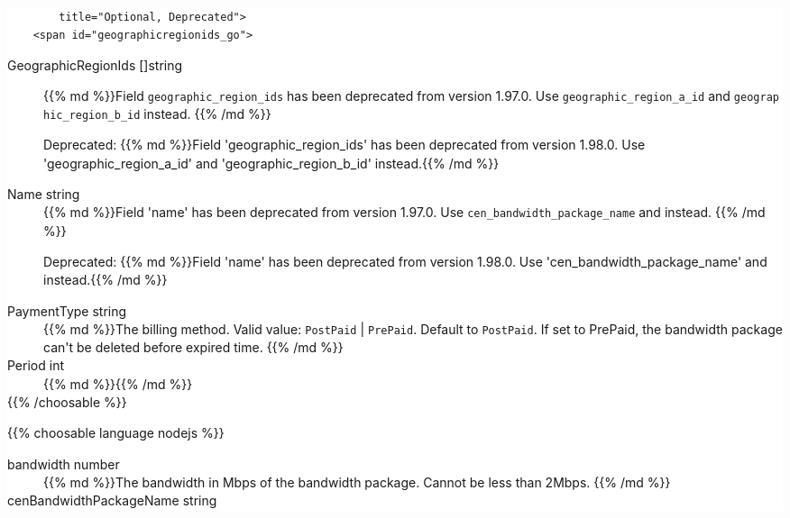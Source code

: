             title="Optional, Deprecated">
        <span id="geographicregionids_go">
<a href="#geographicregionids_go" style="color: inherit; text-decoration: inherit;">Geographic<wbr>Region<wbr>Ids</a>
</span>
        <span class="property-indicator"></span>
        <span class="property-type">[]string</span>
    </dt>
    <dd>{{% md %}}Field `geographic_region_ids` has been deprecated from version 1.97.0. Use `geographic_region_a_id` and `geographic_region_b_id` instead.
{{% /md %}}<p class="property-message">Deprecated: {{% md %}}Field &#39;geographic_region_ids&#39; has been deprecated from version 1.98.0. Use &#39;geographic_region_a_id&#39; and &#39;geographic_region_b_id&#39; instead.{{% /md %}}</p></dd><dt class="property-optional property-deprecated"
            title="Optional, Deprecated">
        <span id="name_go">
<a href="#name_go" style="color: inherit; text-decoration: inherit;">Name</a>
</span>
        <span class="property-indicator"></span>
        <span class="property-type">string</span>
    </dt>
    <dd>{{% md %}}Field 'name' has been deprecated from version 1.97.0. Use `cen_bandwidth_package_name` and instead.
{{% /md %}}<p class="property-message">Deprecated: {{% md %}}Field &#39;name&#39; has been deprecated from version 1.98.0. Use &#39;cen_bandwidth_package_name&#39; and instead.{{% /md %}}</p></dd><dt class="property-optional"
            title="Optional">
        <span id="paymenttype_go">
<a href="#paymenttype_go" style="color: inherit; text-decoration: inherit;">Payment<wbr>Type</a>
</span>
        <span class="property-indicator"></span>
        <span class="property-type">string</span>
    </dt>
    <dd>{{% md %}}The billing method. Valid value: `PostPaid` | `PrePaid`. Default to `PostPaid`. If set to PrePaid, the bandwidth package can't be deleted before expired time.
{{% /md %}}</dd><dt class="property-optional"
            title="Optional">
        <span id="period_go">
<a href="#period_go" style="color: inherit; text-decoration: inherit;">Period</a>
</span>
        <span class="property-indicator"></span>
        <span class="property-type">int</span>
    </dt>
    <dd>{{% md %}}{{% /md %}}</dd></dl>
{{% /choosable %}}

{{% choosable language nodejs %}}
<dl class="resources-properties"><dt class="property-required"
            title="Required">
        <span id="bandwidth_nodejs">
<a href="#bandwidth_nodejs" style="color: inherit; text-decoration: inherit;">bandwidth</a>
</span>
        <span class="property-indicator"></span>
        <span class="property-type">number</span>
    </dt>
    <dd>{{% md %}}The bandwidth in Mbps of the bandwidth package. Cannot be less than 2Mbps.
{{% /md %}}</dd><dt class="property-optional"
            title="Optional">
        <span id="cenbandwidthpackagename_nodejs">
<a href="#cenbandwidthpackagename_nodejs" style="color: inherit; text-decoration: inherit;">cen<wbr>Bandwidth<wbr>Package<wbr>Name</a>
</span>
        <span class="property-indicator"></span>
        <span class="property-type">string</span>
    </dt>